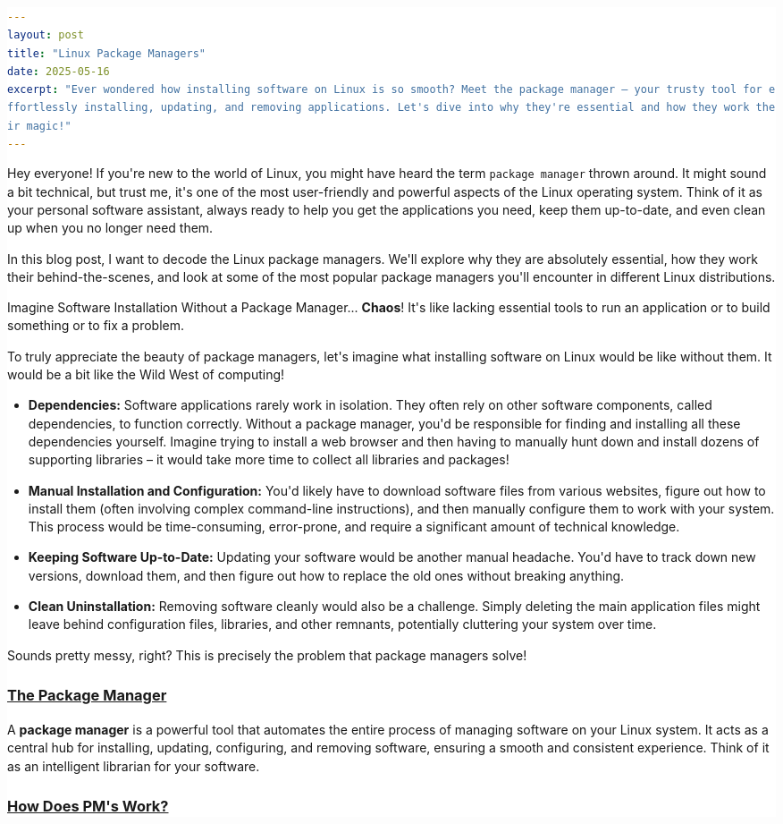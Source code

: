 ```yaml
---
layout: post
title: "Linux Package Managers"
date: 2025-05-16
excerpt: "Ever wondered how installing software on Linux is so smooth? Meet the package manager – your trusty tool for effortlessly installing, updating, and removing applications. Let's dive into why they're essential and how they work their magic!"
---
```


Hey everyone! If you're new to the world of Linux, you might have heard the term `package manager` thrown around. It might sound a bit technical, but trust me, it's one of the most user-friendly and powerful aspects of the Linux operating system. Think of it as your personal software assistant, always ready to help you get the applications you need, keep them up-to-date, and even clean up when you no longer need them.

In this blog post, I want to decode the Linux package managers. We'll explore why they are absolutely essential, how they work their behind-the-scenes, and look at some of the most popular package managers you'll encounter in different Linux distributions.

Imagine Software Installation Without a Package Manager... **Chaos**! It's like lacking essential tools to run an application or to build something or to fix a problem.

To truly appreciate the beauty of package managers, let's imagine what installing software on Linux would be like without them. It would be a bit like the Wild West of computing!

* **Dependencies:** Software applications rarely work in isolation. They often rely on other software components, called dependencies, to function correctly. Without a package manager, you'd be responsible for finding and installing all these dependencies yourself. Imagine trying to install a web browser and then having to manually hunt down and install dozens of supporting libraries – it would take more time to collect all libraries and packages!

* **Manual Installation and Configuration:** You'd likely have to download software files from various websites, figure out how to install them (often involving complex command-line instructions), and then manually configure them to work with your system. This process would be time-consuming, error-prone, and require a significant amount of technical knowledge.

* **Keeping Software Up-to-Date:** Updating your software would be another manual headache. You'd have to track down new versions, download them, and then figure out how to replace the old ones without breaking anything.

* **Clean Uninstallation:** Removing software cleanly would also be a challenge. Simply deleting the main application files might leave behind configuration files, libraries, and other remnants, potentially cluttering your system over time.

Sounds pretty messy, right? This is precisely the problem that package managers solve!

<h3 style="text-decoration: underline;" >The Package Manager</h3>

A **package manager** is a powerful tool that automates the entire process of managing software on your Linux system. It acts as a central hub for installing, updating, configuring, and removing software, ensuring a smooth and consistent experience. Think of it as an intelligent librarian for your software.

<h3 style="text-decoration: underline;" >How Does PM's Work?</h3>
